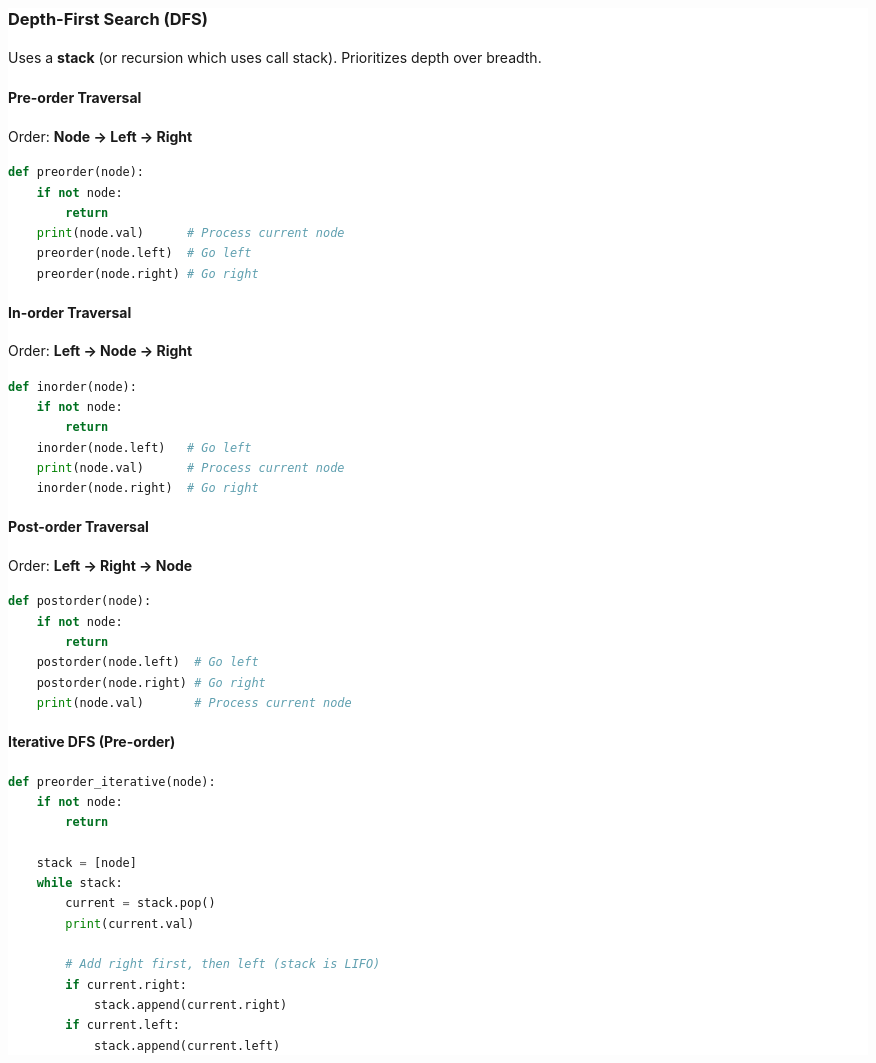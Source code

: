 ### Depth-First Search (DFS)
Uses a **stack** (or recursion which uses call stack). Prioritizes depth over breadth.

#### Pre-order Traversal
Order: **Node → Left → Right**
```python
def preorder(node):
    if not node:
        return
    print(node.val)      # Process current node
    preorder(node.left)  # Go left
    preorder(node.right) # Go right
```

#### In-order Traversal
Order: **Left → Node → Right**
```python
def inorder(node):
    if not node:
        return
    inorder(node.left)   # Go left
    print(node.val)      # Process current node
    inorder(node.right)  # Go right
```

#### Post-order Traversal
Order: **Left → Right → Node**
```python
def postorder(node):
    if not node:
        return
    postorder(node.left)  # Go left
    postorder(node.right) # Go right
    print(node.val)       # Process current node
```

#### Iterative DFS (Pre-order)
```python
def preorder_iterative(node):
    if not node:
        return
    
    stack = [node]
    while stack:
        current = stack.pop()
        print(current.val)
        
        # Add right first, then left (stack is LIFO)
        if current.right:
            stack.append(current.right)
        if current.left:
            stack.append(current.left)
```
